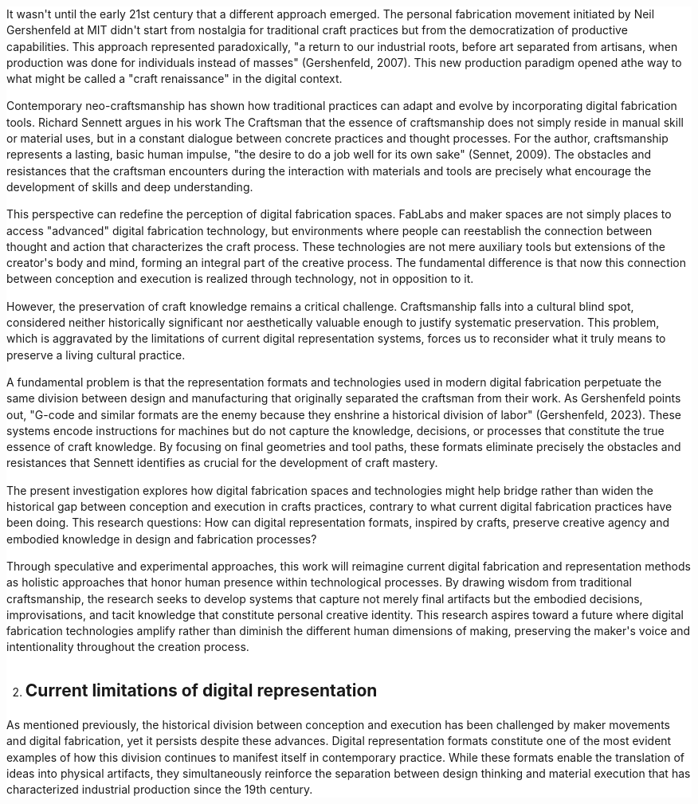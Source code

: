 It wasn't until the early 21st century that a different approach emerged. The personal fabrication movement initiated by Neil Gershenfeld at MIT didn't start from nostalgia for traditional craft practices but from the democratization of productive capabilities. This approach represented paradoxically, "a return to our industrial roots, before art separated from artisans, when production was done for individuals instead of masses" (Gershenfeld, 2007). This new production paradigm opened athe way to what might be called a "craft renaissance" in the digital context.

Contemporary neo-craftsmanship has shown how traditional practices can adapt and evolve by incorporating digital fabrication tools. Richard Sennett argues in his work The Craftsman that the essence of craftsmanship does not simply reside in manual skill or material uses, but in a constant dialogue between concrete practices and thought processes. For the author, craftsmanship represents a lasting, basic human impulse, "the desire to do a job well for its own sake" (Sennet, 2009). The obstacles and resistances that the craftsman encounters during the interaction with materials and tools are precisely what encourage the development of skills and deep understanding.

This perspective can redefine the perception of digital fabrication spaces. FabLabs and maker spaces are not simply places to access "advanced" digital fabrication technology, but environments where people can reestablish the connection between thought and action that characterizes the craft process. These technologies are not mere auxiliary tools but extensions of the creator's body and mind, forming an integral part of the creative process. The fundamental difference is that now this connection between conception and execution is realized through technology, not in opposition to it.

However, the preservation of craft knowledge remains a critical challenge. Craftsmanship falls into a cultural blind spot, considered neither historically significant nor aesthetically valuable enough to justify systematic preservation. This problem, which is aggravated by the limitations of current digital representation systems, forces us to reconsider what it truly means to preserve a living cultural practice.

A fundamental problem is that the representation formats and technologies used in modern digital fabrication perpetuate the same division between design and manufacturing that originally separated the craftsman from their work. As Gershenfeld points out, "G-code and similar formats are the enemy because they enshrine a historical division of labor" (Gershenfeld, 2023). These systems encode instructions for machines but do not capture the knowledge, decisions, or processes that constitute the true essence of craft knowledge. By focusing on final geometries and tool paths, these formats eliminate precisely the obstacles and resistances that Sennett identifies as crucial for the development of craft mastery.

The present investigation explores how digital fabrication spaces and technologies might help bridge rather than widen the historical gap between conception and execution in crafts practices, contrary to what current digital fabrication practices have been doing. This research questions: How can digital representation formats, inspired by crafts, preserve creative agency and embodied knowledge in design and fabrication processes?

Through speculative and experimental approaches, this work will reimagine current digital fabrication and representation methods as holistic approaches that honor human presence within technological processes. By drawing wisdom from traditional craftsmanship, the research seeks to develop systems that capture not merely final artifacts but the embodied decisions, improvisations, and tacit knowledge that constitute personal creative identity. This research aspires toward a future where digital fabrication technologies amplify rather than diminish the different human dimensions of making, preserving the maker's voice and intentionality throughout the creation process.

2. ## Current limitations of digital representation
    

As mentioned previously, the historical division between conception and execution has been challenged by maker movements and digital fabrication, yet it persists despite these advances. Digital representation formats constitute one of the most evident examples of how this division continues to manifest itself in contemporary practice. While these formats enable the translation of ideas into physical artifacts, they simultaneously reinforce the separation between design thinking and material execution that has characterized industrial production since the 19th century.
